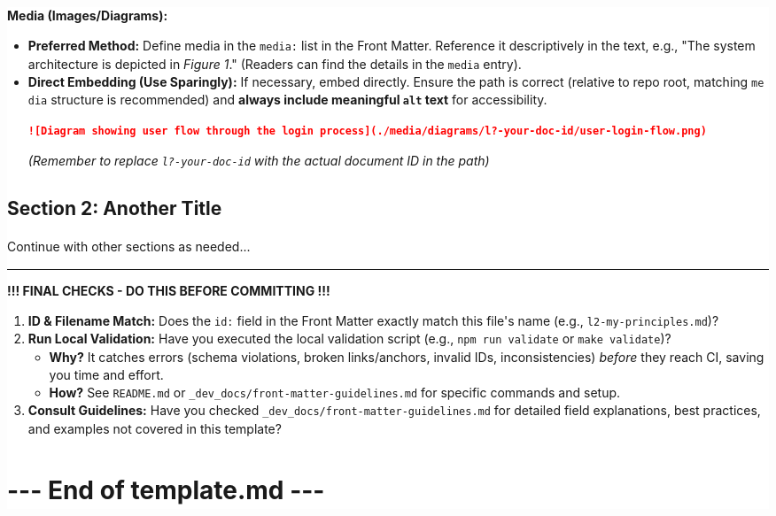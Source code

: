 **Media (Images/Diagrams):**

  * **Preferred Method:** Define media in the `media:` list in the Front Matter. Reference it descriptively in the text, e.g., "The system architecture is depicted in *Figure 1*." (Readers can find the details in the `media` entry).
  * **Direct Embedding (Use Sparingly):** If necessary, embed directly. Ensure the path is correct (relative to repo root, matching `media` structure is recommended) and **always include meaningful `alt` text** for accessibility.
    ```markdown
    ![Diagram showing user flow through the login process](./media/diagrams/l?-your-doc-id/user-login-flow.png)
    ```
    *(Remember to replace `l?-your-doc-id` with the actual document ID in the path)*

## Section 2: Another Title <a id="section-2-title"></a>

Continue with other sections as needed...

-----

**!!! FINAL CHECKS - DO THIS BEFORE COMMITTING !!!**

1.  **ID & Filename Match:** Does the `id:` field in the Front Matter exactly match this file's name (e.g., `l2-my-principles.md`)?
2.  **Run Local Validation:** Have you executed the local validation script (e.g., `npm run validate` or `make validate`)?
      * **Why?** It catches errors (schema violations, broken links/anchors, invalid IDs, inconsistencies) *before* they reach CI, saving you time and effort.
      * **How?** See `README.md` or `_dev_docs/front-matter-guidelines.md` for specific commands and setup.
3.  **Consult Guidelines:** Have you checked `_dev_docs/front-matter-guidelines.md` for detailed field explanations, best practices, and examples not covered in this template?

# --- End of template.md ---